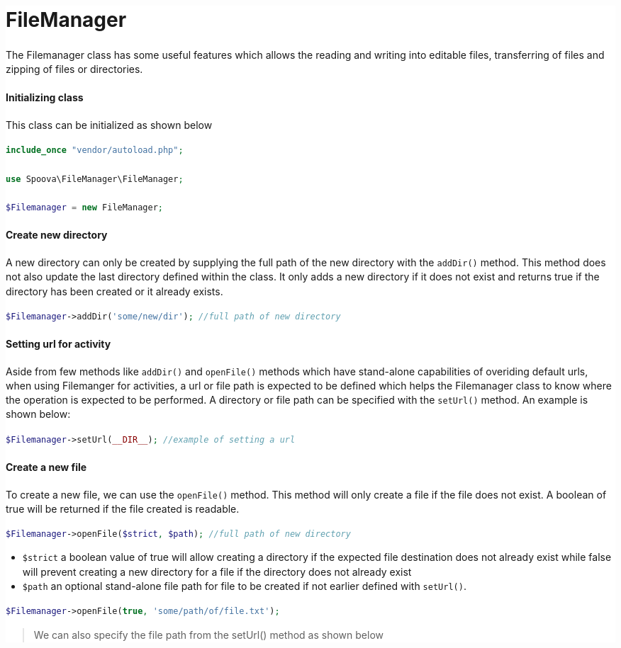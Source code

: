 # FileManager 
The Filemanager class has some useful features which allows the reading and writing into editable files, transferring of files and zipping of files or directories.

#### Initializing class
This class can be initialized as shown below 

```php 
include_once "vendor/autoload.php";

use Spoova\FileManager\FileManager; 

$Filemanager = new FileManager;
```

#### Create new directory 
A new directory can only be created by supplying the full path of the new directory with the ```addDir()``` method. This method does not also update the last directory defined within the class. It only adds a new directory if it does not exist and returns true if the directory has been created or it already exists.

   ```php
   $Filemanager->addDir('some/new/dir'); //full path of new directory
   ```

#### Setting url for activity 
Aside from few methods like ```addDir()``` and ```openFile()``` methods which have stand-alone capabilities of overiding default urls, when using Filemanger for activities, a url or file path is expected to be defined which helps the Filemanager class to know where the operation is expected to be performed. A directory or file path can be specified with the ```setUrl()``` method. An example is shown below: 

   ```php 
   $Filemanager->setUrl(__DIR__); //example of setting a url 
   ```   

#### Create a new file 
To create a new file, we can use the ```openFile()``` method. This method will only create a file if the file does not exist. A boolean of true will be returned if the file created is readable.

   ```php
   $Filemanager->openFile($strict, $path); //full path of new directory
   ```

   + ```$strict``` a boolean value of true will allow creating a directory if the expected file destination does not already exist while false will prevent creating a new directory for a file if the directory does not already exist
   + ```$path``` an optional stand-alone file path for file to be created if not earlier defined with ```setUrl()```.

   ```php 
   $Filemanager->openFile(true, 'some/path/of/file.txt'); 
   ```

   > We can also specify the file path from the setUrl() method as shown below
